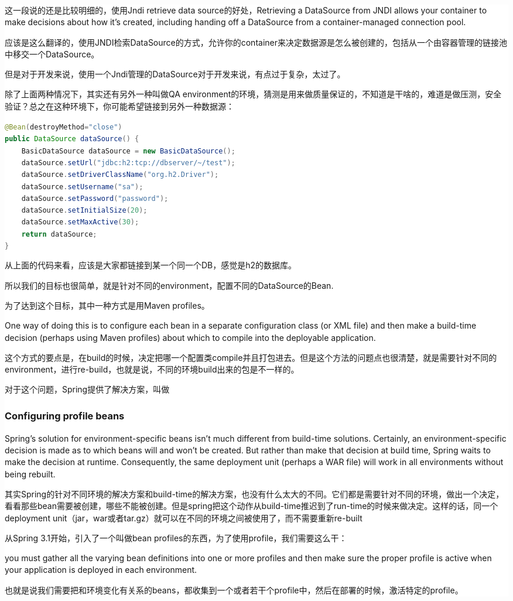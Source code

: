 这一段说的还是比较明细的，使用Jndi retrieve data source的好处，Retrieving a DataSource from JNDI allows your container to make decisions about how it’s created, including handing off a DataSource from a container-managed connection pool.

应该是这么翻译的，使用JNDI检索DataSource的方式，允许你的container来决定数据源是怎么被创建的，包括从一个由容器管理的链接池中移交一个DataSource。

但是对于开发来说，使用一个Jndi管理的DataSource对于开发来说，有点过于复杂，太过了。

除了上面两种情况下，其实还有另外一种叫做QA environment的环境，猜测是用来做质量保证的，不知道是干啥的，难道是做压测，安全验证？总之在这种环境下，你可能希望链接到另外一种数据源：

```java
@Bean(destroyMethod="close")
public DataSource dataSource() {
    BasicDataSource dataSource = new BasicDataSource();
    dataSource.setUrl("jdbc:h2:tcp://dbserver/~/test");
    dataSource.setDriverClassName("org.h2.Driver");
    dataSource.setUsername("sa");
    dataSource.setPassword("password");
    dataSource.setInitialSize(20);
    dataSource.setMaxActive(30);
    return dataSource;
}
```

从上面的代码来看，应该是大家都链接到某一个同一个DB，感觉是h2的数据库。

所以我们的目标也很简单，就是针对不同的environment，配置不同的DataSource的Bean.

为了达到这个目标，其中一种方式是用Maven profiles。

One way of doing this is to configure each bean in a separate configuration class (or XML file) and then make a build-time decision (perhaps using Maven profiles) about which to compile into the deployable application.

这个方式的要点是，在build的时候，决定把哪一个配置类compile并且打包进去。但是这个方法的问题点也很清楚，就是需要针对不同的environment，进行re-build，也就是说，不同的环境build出来的包是不一样的。

对于这个问题，Spring提供了解决方案，叫做

### Configuring profile beans

Spring’s solution for environment-specific beans isn’t much different from build-time solutions. Certainly, an environment-specific decision is made as to which beans will and won’t be created. But rather than make that decision at build time, Spring waits to make the decision at runtime. Consequently, the same deployment unit (perhaps a WAR file) will work in all environments without being rebuilt.

其实Spring的针对不同环境的解决方案和build-time的解决方案，也没有什么太大的不同。它们都是需要针对不同的环境，做出一个决定，看看那些bean需要被创建，哪些不能被创建。但是spring把这个动作从build-time推迟到了run-time的时候来做决定。这样的话，同一个 deployment unit（jar，war或者tar.gz）就可以在不同的环境之间被使用了，而不需要重新re-built

从Spring 3.1开始，引入了一个叫做bean profiles的东西，为了使用profile，我们需要这么干：

you must gather all the varying bean definitions into one or more profiles and then make sure the proper profile is active when your application is deployed in each environment.

也就是说我们需要把和环境变化有关系的beans，都收集到一个或者若干个profile中，然后在部署的时候，激活特定的profile。
